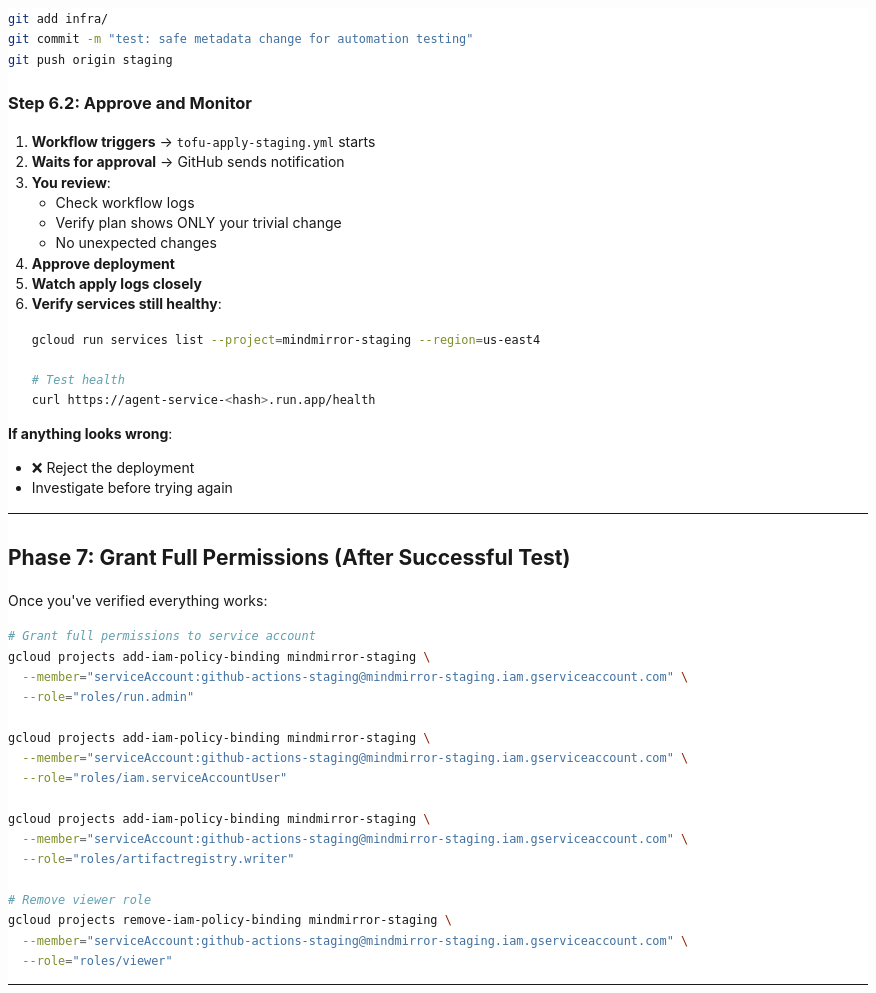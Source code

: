 ```bash
git add infra/
git commit -m "test: safe metadata change for automation testing"
git push origin staging
```

### Step 6.2: Approve and Monitor

1. **Workflow triggers** → `tofu-apply-staging.yml` starts
2. **Waits for approval** → GitHub sends notification
3. **You review**:
   - Check workflow logs
   - Verify plan shows ONLY your trivial change
   - No unexpected changes
4. **Approve deployment**
5. **Watch apply logs closely**
6. **Verify services still healthy**:
   ```bash
   gcloud run services list --project=mindmirror-staging --region=us-east4

   # Test health
   curl https://agent-service-<hash>.run.app/health
   ```

**If anything looks wrong**:
- ❌ Reject the deployment
- Investigate before trying again

---

## Phase 7: Grant Full Permissions (After Successful Test)

Once you've verified everything works:

```bash
# Grant full permissions to service account
gcloud projects add-iam-policy-binding mindmirror-staging \
  --member="serviceAccount:github-actions-staging@mindmirror-staging.iam.gserviceaccount.com" \
  --role="roles/run.admin"

gcloud projects add-iam-policy-binding mindmirror-staging \
  --member="serviceAccount:github-actions-staging@mindmirror-staging.iam.gserviceaccount.com" \
  --role="roles/iam.serviceAccountUser"

gcloud projects add-iam-policy-binding mindmirror-staging \
  --member="serviceAccount:github-actions-staging@mindmirror-staging.iam.gserviceaccount.com" \
  --role="roles/artifactregistry.writer"

# Remove viewer role
gcloud projects remove-iam-policy-binding mindmirror-staging \
  --member="serviceAccount:github-actions-staging@mindmirror-staging.iam.gserviceaccount.com" \
  --role="roles/viewer"
```

---
